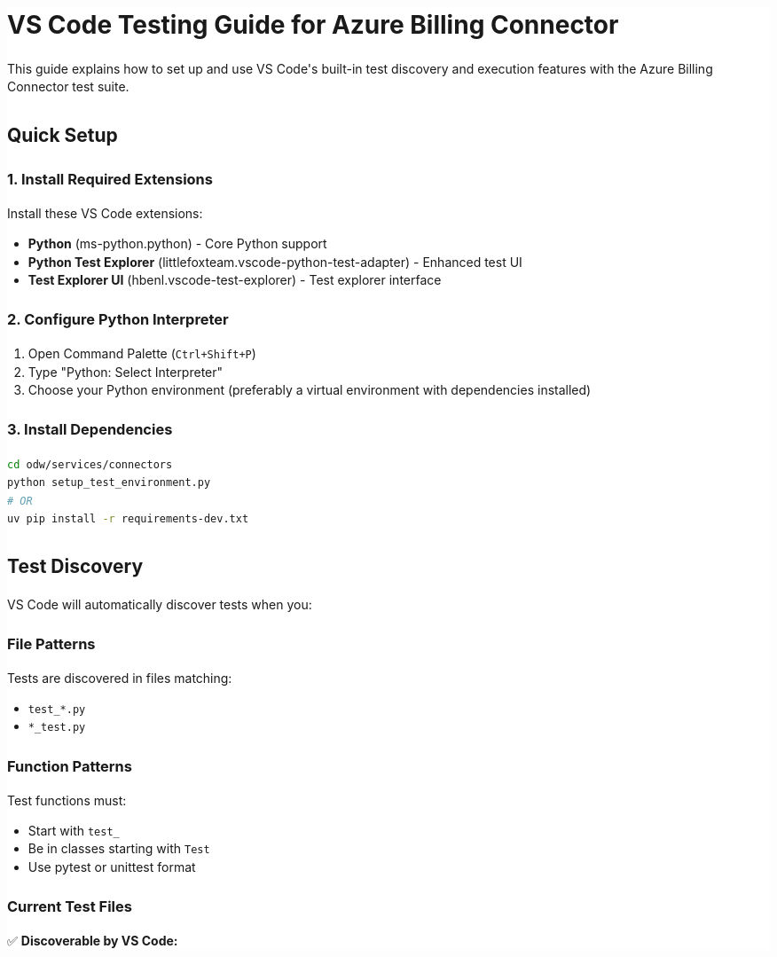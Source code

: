 # VS Code Testing Guide for Azure Billing Connector

This guide explains how to set up and use VS Code's built-in test discovery and execution features with the Azure Billing Connector test suite.

## Quick Setup

### 1. Install Required Extensions

Install these VS Code extensions:

- **Python** (ms-python.python) - Core Python support
- **Python Test Explorer** (littlefoxteam.vscode-python-test-adapter) - Enhanced test UI
- **Test Explorer UI** (hbenl.vscode-test-explorer) - Test explorer interface

### 2. Configure Python Interpreter

1. Open Command Palette (`Ctrl+Shift+P`)
2. Type "Python: Select Interpreter"
3. Choose your Python environment (preferably a virtual environment with dependencies installed)

### 3. Install Dependencies

```bash
cd odw/services/connectors
python setup_test_environment.py
# OR
uv pip install -r requirements-dev.txt
```

## Test Discovery

VS Code will automatically discover tests when you:

### File Patterns

Tests are discovered in files matching:

- `test_*.py`
- `*_test.py`

### Function Patterns

Test functions must:

- Start with `test_`
- Be in classes starting with `Test`
- Use pytest or unittest format

### Current Test Files

✅ **Discoverable by VS Code:**
